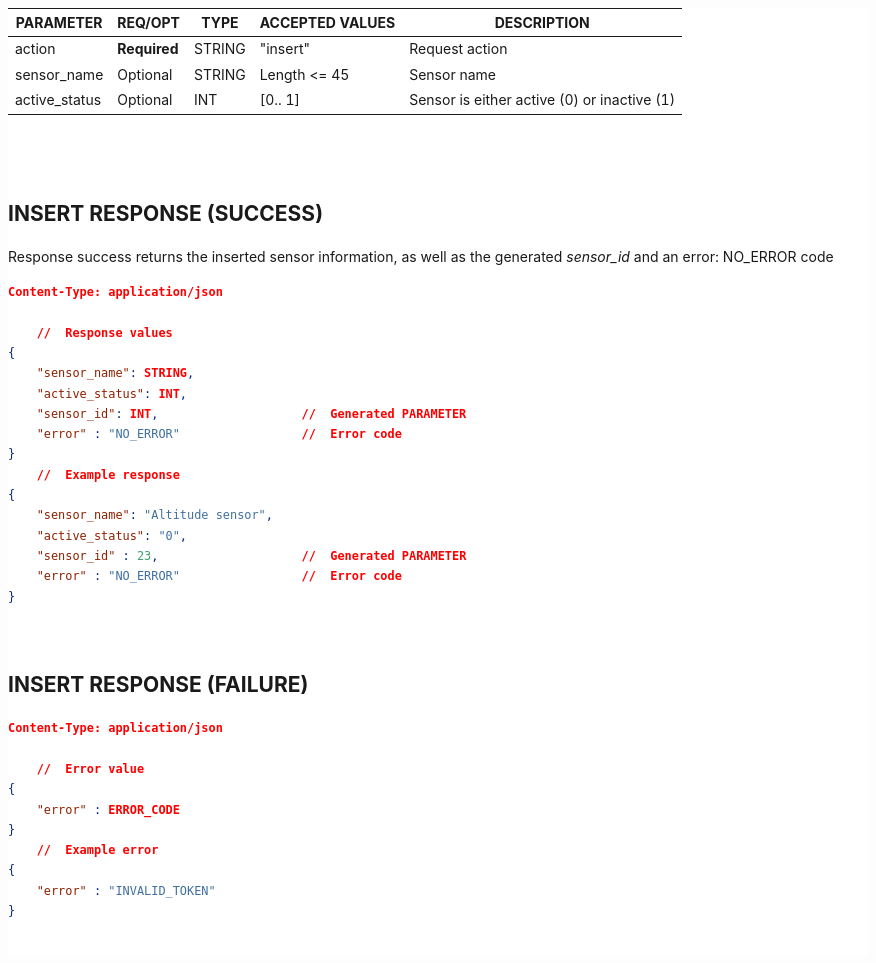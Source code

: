 | PARAMETER    | REQ/OPT | TYPE | ACCEPTED VALUES | DESCRIPTION |
| ---------    | ------- | ---- | ----------------| ----------- |
| action | **Required** | STRING | "insert" | Request action |
| sensor_name | Optional | STRING | Length <= 45 | Sensor name |
| active_status | Optional | INT | [0.. 1] | Sensor is either active (0) or inactive (1) |

<br>

<br>

## INSERT RESPONSE (SUCCESS)

Response success returns the inserted sensor information, as well as the generated *sensor_id* and an error: NO_ERROR code
```json
Content-Type: application/json

    //  Response values
{
    "sensor_name": STRING,
    "active_status": INT,
    "sensor_id": INT,                    //  Generated PARAMETER
    "error" : "NO_ERROR"                 //  Error code
}
    //  Example response
{
    "sensor_name": "Altitude sensor",
    "active_status": "0",
    "sensor_id" : 23,                    //  Generated PARAMETER
    "error" : "NO_ERROR"                 //  Error code
}
```

<br>


## INSERT RESPONSE (FAILURE)

```json
Content-Type: application/json

    //  Error value
{
    "error" : ERROR_CODE
}
    //  Example error
{
    "error" : "INVALID_TOKEN"
}
```

<br>
